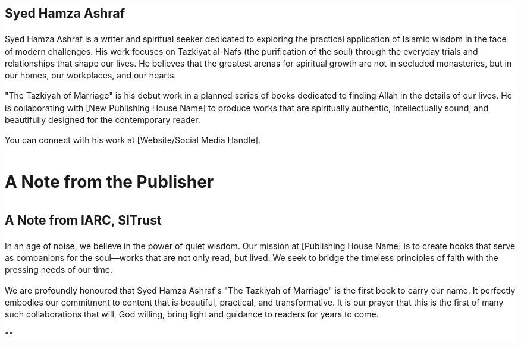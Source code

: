 ## Syed Hamza Ashraf

Syed Hamza Ashraf is a writer and spiritual seeker dedicated to exploring the practical application of Islamic wisdom in the face of modern challenges. His work focuses on Tazkiyat al-Nafs (the purification of the soul) through the everyday trials and relationships that shape our lives. He believes that the greatest arenas for spiritual growth are not in secluded monasteries, but in our homes, our workplaces, and our hearts.

"The Tazkiyah of Marriage" is his debut work in a planned series of books dedicated to finding Allah in the details of our lives. He is collaborating with [New Publishing House Name] to produce works that are spiritually authentic, intellectually sound, and beautifully designed for the contemporary reader.

You can connect with his work at [Website/Social Media Handle].

# A Note from the Publisher

## A Note from IARC, SITrust

In an age of noise, we believe in the power of quiet wisdom. Our mission at [Publishing House Name] is to create books that serve as companions for the soul—works that are not only read, but lived. We seek to bridge the timeless principles of faith with the pressing needs of our time.

We are profoundly honoured that Syed Hamza Ashraf's "The Tazkiyah of Marriage" is the first book to carry our name. It perfectly embodies our commitment to content that is beautiful, practical, and transformative. It is our prayer that this is the first of many such collaborations that will, God willing, bring light and guidance to readers for years to come.

**